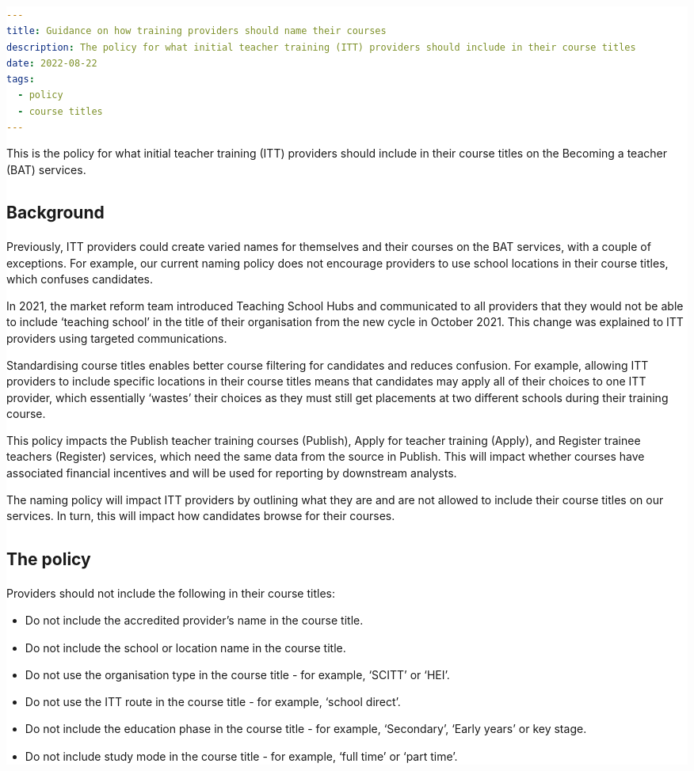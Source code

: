 ```yaml
---
title: Guidance on how training providers should name their courses
description: The policy for what initial teacher training (ITT) providers should include in their course titles
date: 2022-08-22
tags:
  - policy
  - course titles
---
```


This is the policy for what initial teacher training (ITT) providers should include in their course titles on the Becoming a teacher (BAT) services.

## Background

Previously, ITT providers could create varied names for themselves and their courses on the BAT services, with a couple of exceptions. For example, our current naming policy does not encourage providers to use school locations in their course titles, which confuses candidates.

In 2021, the market reform team introduced Teaching School Hubs and communicated to all providers that they would not be able to include ‘teaching school’ in the title of their organisation from the new cycle in October 2021. This change was explained to ITT providers using targeted communications.

Standardising course titles enables better course filtering for candidates and reduces confusion. For example, allowing ITT providers to include specific locations in their course titles means that candidates may apply all of their choices to one ITT provider, which essentially ‘wastes’ their choices as they must still get placements at two different schools during their training course.

This policy impacts the Publish teacher training courses (Publish), Apply for teacher training (Apply), and Register trainee teachers (Register) services, which need the same data from the source in Publish. This will impact whether courses have associated financial incentives and will be used for reporting by downstream analysts.

The naming policy will impact ITT providers by outlining what they are and are not allowed to include their course titles on our services. In turn, this will impact how candidates browse for their courses.

## The policy

Providers should not include the following in their course titles:

- Do not include the accredited provider’s name in the course title.

- Do not include the school or location name in the course title.

- Do not use the organisation type in the course title - for example, ‘SCITT’ or ‘HEI’.

- Do not use the ITT route in the course title - for example, ‘school direct’.

- Do not include the education phase in the course title - for example, ‘Secondary’, ‘Early years’ or key stage.

- Do not include study mode in the course title - for example, ‘full time’ or ‘part time’.
